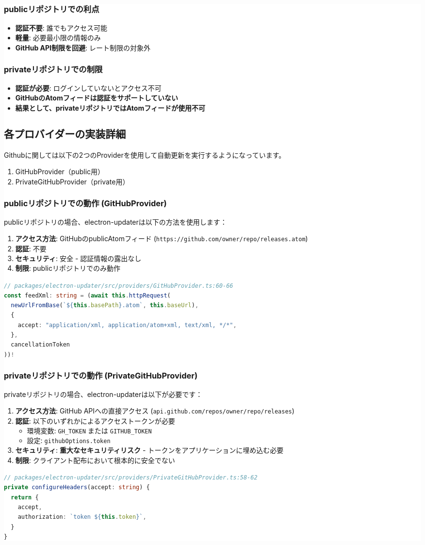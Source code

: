 ### publicリポジトリでの利点

- **認証不要**: 誰でもアクセス可能
- **軽量**: 必要最小限の情報のみ
- **GitHub API制限を回避**: レート制限の対象外

### privateリポジトリでの制限

- **認証が必要**: ログインしていないとアクセス不可
- **GitHubのAtomフィードは認証をサポートしていない**
- **結果として、privateリポジトリではAtomフィードが使用不可**

## 各プロバイダーの実装詳細

Githubに関しては以下の2つのProviderを使用して自動更新を実行するようになっています。
1. GitHubProvider（public用）
2. PrivateGitHubProvider（private用）

### publicリポジトリでの動作 (GitHubProvider)

publicリポジトリの場合、electron-updaterは以下の方法を使用します：

1. **アクセス方法**: GitHubのpublicAtomフィード (`https://github.com/owner/repo/releases.atom`)
2. **認証**: 不要
3. **セキュリティ**: 安全 - 認証情報の露出なし
4. **制限**: publicリポジトリでのみ動作

```typescript
// packages/electron-updater/src/providers/GitHubProvider.ts:60-66
const feedXml: string = (await this.httpRequest(
  newUrlFromBase(`${this.basePath}.atom`, this.baseUrl),
  {
    accept: "application/xml, application/atom+xml, text/xml, */*",
  },
  cancellationToken
))!
```

### privateリポジトリでの動作 (PrivateGitHubProvider)

privateリポジトリの場合、electron-updaterは以下が必要です：

1. **アクセス方法**: GitHub APIへの直接アクセス (`api.github.com/repos/owner/repo/releases`)
2. **認証**: 以下のいずれかによるアクセストークンが必要
   - 環境変数: `GH_TOKEN` または `GITHUB_TOKEN`
   - 設定: `githubOptions.token`
3. **セキュリティ**: **重大なセキュリティリスク** - トークンをアプリケーションに埋め込む必要
4. **制限**: クライアント配布において根本的に安全でない

```typescript
// packages/electron-updater/src/providers/PrivateGitHubProvider.ts:58-62
private configureHeaders(accept: string) {
  return {
    accept,
    authorization: `token ${this.token}`,
  }
}
```
